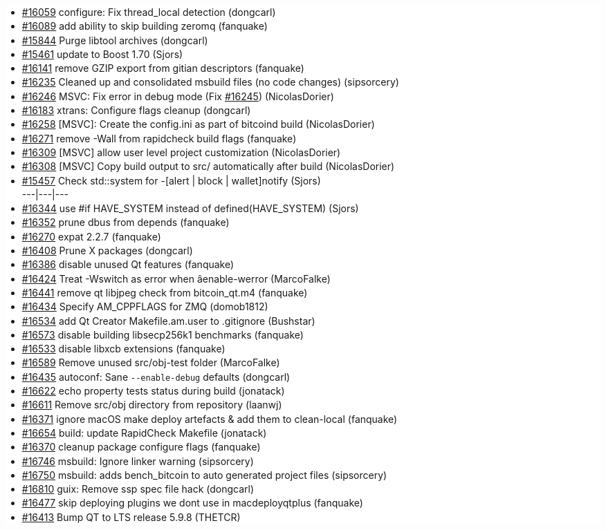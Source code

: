   * [#16059](https://github.com/bitcoin/bitcoin/pull/16059) configure: Fix thread_local detection (dongcarl)
  * [#16089](https://github.com/bitcoin/bitcoin/pull/16089) add ability to skip building zeromq (fanquake)
  * [#15844](https://github.com/bitcoin/bitcoin/pull/15844) Purge libtool archives (dongcarl)
  * [#15461](https://github.com/bitcoin/bitcoin/pull/15461) update to Boost 1.70 (Sjors)
  * [#16141](https://github.com/bitcoin/bitcoin/pull/16141) remove GZIP export from gitian descriptors (fanquake)
  * [#16235](https://github.com/bitcoin/bitcoin/pull/16235) Cleaned up and consolidated msbuild files (no code changes) (sipsorcery)
  * [#16246](https://github.com/bitcoin/bitcoin/pull/16246) MSVC: Fix error in debug mode (Fix [#16245](https://github.com/bitcoin/bitcoin/pull/16245)) (NicolasDorier)
  * [#16183](https://github.com/bitcoin/bitcoin/pull/16183) xtrans: Configure flags cleanup (dongcarl)
  * [#16258](https://github.com/bitcoin/bitcoin/pull/16258) [MSVC]: Create the config.ini as part of bitcoind build (NicolasDorier)
  * [#16271](https://github.com/bitcoin/bitcoin/pull/16271) remove -Wall from rapidcheck build flags (fanquake)
  * [#16309](https://github.com/bitcoin/bitcoin/pull/16309) [MSVC] allow user level project customization (NicolasDorier)
  * [#16308](https://github.com/bitcoin/bitcoin/pull/16308) [MSVC] Copy build output to src/ automatically after build (NicolasDorier)
  * [#15457](https://github.com/bitcoin/bitcoin/pull/15457) Check std::system for -[alert | block | wallet]notify (Sjors)  
---|---|---  
  * [#16344](https://github.com/bitcoin/bitcoin/pull/16344) use #if HAVE_SYSTEM instead of defined(HAVE_SYSTEM) (Sjors)
  * [#16352](https://github.com/bitcoin/bitcoin/pull/16352) prune dbus from depends (fanquake)
  * [#16270](https://github.com/bitcoin/bitcoin/pull/16270) expat 2.2.7 (fanquake)
  * [#16408](https://github.com/bitcoin/bitcoin/pull/16408) Prune X packages (dongcarl)
  * [#16386](https://github.com/bitcoin/bitcoin/pull/16386) disable unused Qt features (fanquake)
  * [#16424](https://github.com/bitcoin/bitcoin/pull/16424) Treat -Wswitch as error when âenable-werror (MarcoFalke)
  * [#16441](https://github.com/bitcoin/bitcoin/pull/16441) remove qt libjpeg check from bitcoin_qt.m4 (fanquake)
  * [#16434](https://github.com/bitcoin/bitcoin/pull/16434) Specify AM_CPPFLAGS for ZMQ (domob1812)
  * [#16534](https://github.com/bitcoin/bitcoin/pull/16534) add Qt Creator Makefile.am.user to .gitignore (Bushstar)
  * [#16573](https://github.com/bitcoin/bitcoin/pull/16573) disable building libsecp256k1 benchmarks (fanquake)
  * [#16533](https://github.com/bitcoin/bitcoin/pull/16533) disable libxcb extensions (fanquake)
  * [#16589](https://github.com/bitcoin/bitcoin/pull/16589) Remove unused src/obj-test folder (MarcoFalke)
  * [#16435](https://github.com/bitcoin/bitcoin/pull/16435) autoconf: Sane `--enable-debug` defaults (dongcarl)
  * [#16622](https://github.com/bitcoin/bitcoin/pull/16622) echo property tests status during build (jonatack)
  * [#16611](https://github.com/bitcoin/bitcoin/pull/16611) Remove src/obj directory from repository (laanwj)
  * [#16371](https://github.com/bitcoin/bitcoin/pull/16371) ignore macOS make deploy artefacts & add them to clean-local (fanquake)
  * [#16654](https://github.com/bitcoin/bitcoin/pull/16654) build: update RapidCheck Makefile (jonatack)
  * [#16370](https://github.com/bitcoin/bitcoin/pull/16370) cleanup package configure flags (fanquake)
  * [#16746](https://github.com/bitcoin/bitcoin/pull/16746) msbuild: Ignore linker warning (sipsorcery)
  * [#16750](https://github.com/bitcoin/bitcoin/pull/16750) msbuild: adds bench_bitcoin to auto generated project files (sipsorcery)
  * [#16810](https://github.com/bitcoin/bitcoin/pull/16810) guix: Remove ssp spec file hack (dongcarl)
  * [#16477](https://github.com/bitcoin/bitcoin/pull/16477) skip deploying plugins we dont use in macdeployqtplus (fanquake)
  * [#16413](https://github.com/bitcoin/bitcoin/pull/16413) Bump QT to LTS release 5.9.8 (THETCR)